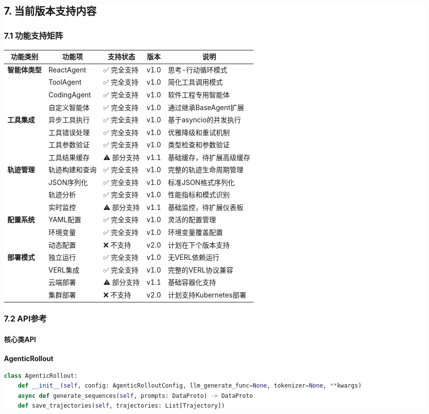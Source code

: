 
## 7. 当前版本支持内容

### 7.1 功能支持矩阵

| 功能类别 | 功能项 | 支持状态 | 版本 | 说明 |
|---------|--------|----------|------|------|
| **智能体类型** | ReactAgent | ✅ 完全支持 | v1.0 | 思考-行动循环模式 |
| | ToolAgent | ✅ 完全支持 | v1.0 | 简化工具调用模式 |
| | CodingAgent | ✅ 完全支持 | v1.0 | 软件工程专用智能体 |
| | 自定义智能体 | ✅ 完全支持 | v1.0 | 通过继承BaseAgent扩展 |
| **工具集成** | 异步工具执行 | ✅ 完全支持 | v1.0 | 基于asyncio的并发执行 |
| | 工具错误处理 | ✅ 完全支持 | v1.0 | 优雅降级和重试机制 |
| | 工具参数验证 | ✅ 完全支持 | v1.0 | 类型检查和参数验证 |
| | 工具结果缓存 | ⚠️ 部分支持 | v1.1 | 基础缓存，待扩展高级缓存 |
| **轨迹管理** | 轨迹构建和查询 | ✅ 完全支持 | v1.0 | 完整的轨迹生命周期管理 |
| | JSON序列化 | ✅ 完全支持 | v1.0 | 标准JSON格式序列化 |
| | 轨迹分析 | ✅ 完全支持 | v1.0 | 性能指标和模式识别 |
| | 实时监控 | ⚠️ 部分支持 | v1.1 | 基础监控，待扩展仪表板 |
| **配置系统** | YAML配置 | ✅ 完全支持 | v1.0 | 灵活的配置管理 |
| | 环境变量 | ✅ 完全支持 | v1.0 | 环境变量覆盖配置 |
| | 动态配置 | ❌ 不支持 | v2.0 | 计划在下个版本支持 |
| **部署模式** | 独立运行 | ✅ 完全支持 | v1.0 | 无VERL依赖运行 |
| | VERL集成 | ✅ 完全支持 | v1.0 | 完整的VERL协议兼容 |
| | 云端部署 | ⚠️ 部分支持 | v1.1 | 基础容器化支持 |
| | 集群部署 | ❌ 不支持 | v2.0 | 计划支持Kubernetes部署 |

### 7.2 API参考

#### 核心类API

**AgenticRollout**
```python
class AgenticRollout:
    def __init__(self, config: AgenticRolloutConfig, llm_generate_func=None, tokenizer=None, **kwargs)
    async def generate_sequences(self, prompts: DataProto) -> DataProto
    def save_trajectories(self, trajectories: List[Trajectory])
```
